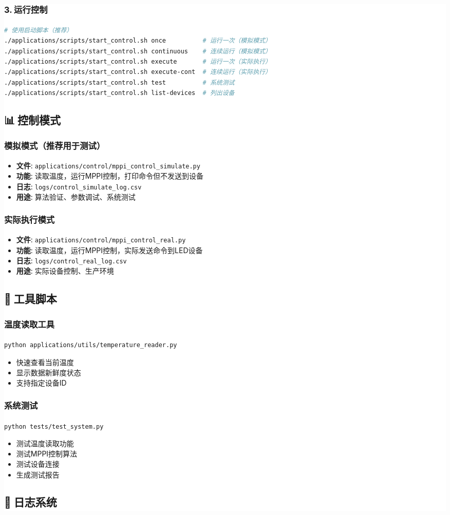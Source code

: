 ### 3. 运行控制

```bash
# 使用启动脚本（推荐）
./applications/scripts/start_control.sh once          # 运行一次（模拟模式）
./applications/scripts/start_control.sh continuous    # 连续运行（模拟模式）
./applications/scripts/start_control.sh execute       # 运行一次（实际执行）
./applications/scripts/start_control.sh execute-cont  # 连续运行（实际执行）
./applications/scripts/start_control.sh test          # 系统测试
./applications/scripts/start_control.sh list-devices  # 列出设备
```

## 📊 控制模式

### 模拟模式（推荐用于测试）

- **文件**: `applications/control/mppi_control_simulate.py`
- **功能**: 读取温度，运行MPPI控制，打印命令但不发送到设备
- **日志**: `logs/control_simulate_log.csv`
- **用途**: 算法验证、参数调试、系统测试

### 实际执行模式

- **文件**: `applications/control/mppi_control_real.py`
- **功能**: 读取温度，运行MPPI控制，实际发送命令到LED设备
- **日志**: `logs/control_real_log.csv`
- **用途**: 实际设备控制、生产环境

## 🔧 工具脚本

### 温度读取工具

```bash
python applications/utils/temperature_reader.py
```

- 快速查看当前温度
- 显示数据新鲜度状态
- 支持指定设备ID

### 系统测试

```bash
python tests/test_system.py
```

- 测试温度读取功能
- 测试MPPI控制算法
- 测试设备连接
- 生成测试报告

## 📝 日志系统
